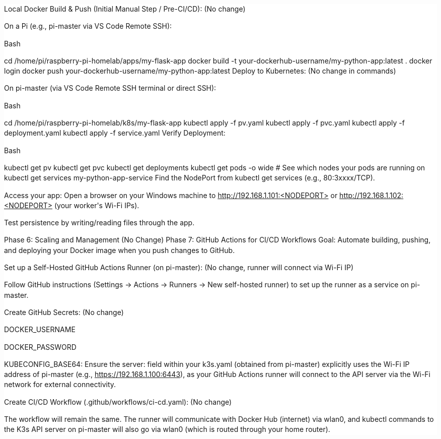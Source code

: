 Local Docker Build & Push (Initial Manual Step / Pre-CI/CD): (No change)

On a Pi (e.g., pi-master via VS Code Remote SSH):

Bash

cd /home/pi/raspberry-pi-homelab/apps/my-flask-app
docker build -t your-dockerhub-username/my-python-app:latest .
docker login
docker push your-dockerhub-username/my-python-app:latest
Deploy to Kubernetes: (No change in commands)

On pi-master (via VS Code Remote SSH terminal or direct SSH):

Bash

cd /home/pi/raspberry-pi-homelab/k8s/my-flask-app
kubectl apply -f pv.yaml
kubectl apply -f pvc.yaml
kubectl apply -f deployment.yaml
kubectl apply -f service.yaml
Verify Deployment:

Bash

kubectl get pv
kubectl get pvc
kubectl get deployments
kubectl get pods -o wide # See which nodes your pods are running on
kubectl get services my-python-app-service
Find the NodePort from kubectl get services (e.g., 80:3xxxx/TCP).

Access your app: Open a browser on your Windows machine to http://192.168.1.101:<NODEPORT> or http://192.168.1.102:<NODEPORT> (your worker's Wi-Fi IPs).

Test persistence by writing/reading files through the app.

Phase 6: Scaling and Management (No Change)
Phase 7: GitHub Actions for CI/CD Workflows
Goal: Automate building, pushing, and deploying your Docker image when you push changes to GitHub.

Set up a Self-Hosted GitHub Actions Runner (on pi-master): (No change, runner will connect via Wi-Fi IP)

Follow GitHub instructions (Settings -> Actions -> Runners -> New self-hosted runner) to set up the runner as a service on pi-master.

Create GitHub Secrets: (No change)

DOCKER_USERNAME

DOCKER_PASSWORD

KUBECONFIG_BASE64: Ensure the server: field within your k3s.yaml (obtained from pi-master) explicitly uses the Wi-Fi IP address of pi-master (e.g., https://192.168.1.100:6443), as your GitHub Actions runner will connect to the API server via the Wi-Fi network for external connectivity.

Create CI/CD Workflow (.github/workflows/ci-cd.yaml): (No change)

The workflow will remain the same. The runner will communicate with Docker Hub (internet) via wlan0, and kubectl commands to the K3s API server on pi-master will also go via wlan0 (which is routed through your home router).
